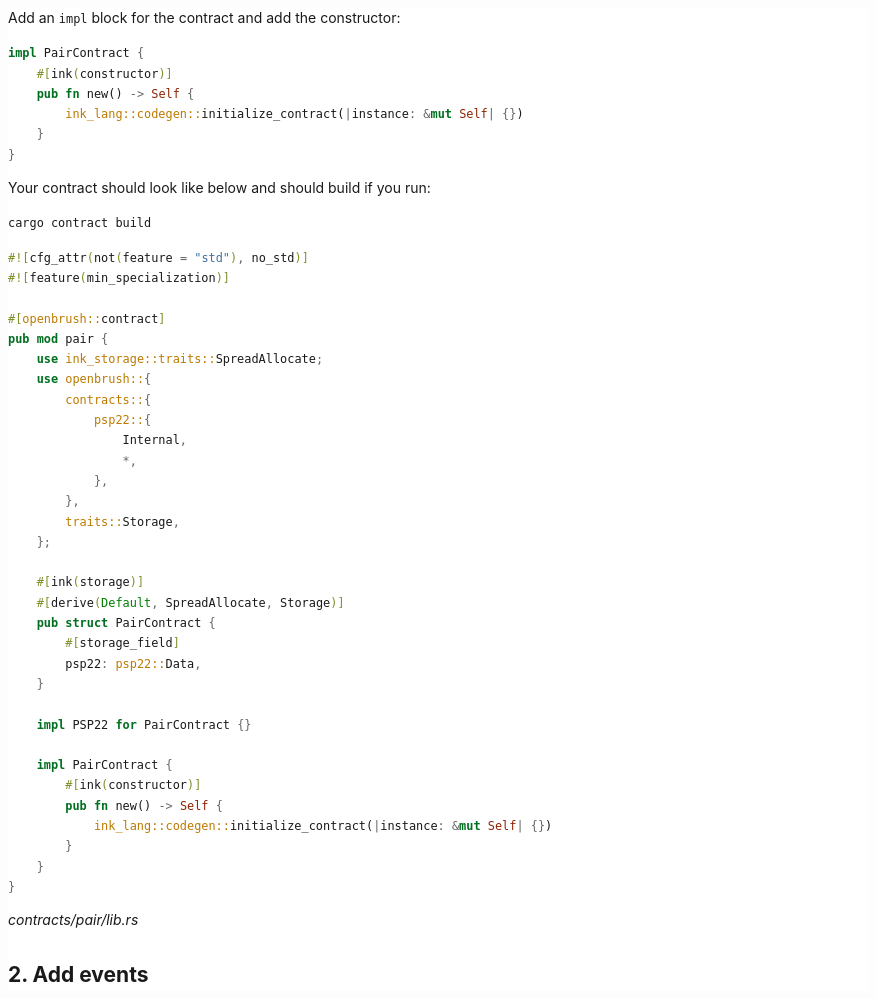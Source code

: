 Add an `impl` block for the contract and add the constructor:

```rust
impl PairContract {
    #[ink(constructor)]
    pub fn new() -> Self {
        ink_lang::codegen::initialize_contract(|instance: &mut Self| {})
    }
}
```

Your contract should look like below and should build if you run:
```console
cargo contract build
```

```rust
#![cfg_attr(not(feature = "std"), no_std)]
#![feature(min_specialization)]

#[openbrush::contract]
pub mod pair {
    use ink_storage::traits::SpreadAllocate;
    use openbrush::{
        contracts::{
            psp22::{
                Internal,
                *,
            },
        },
        traits::Storage,
    };

    #[ink(storage)]
    #[derive(Default, SpreadAllocate, Storage)]
    pub struct PairContract {
        #[storage_field]
        psp22: psp22::Data,
    }

    impl PSP22 for PairContract {}

    impl PairContract {
        #[ink(constructor)]
        pub fn new() -> Self {
            ink_lang::codegen::initialize_contract(|instance: &mut Self| {})
        }
    }
}
```
*contracts/pair/lib.rs*

## 2. Add events
